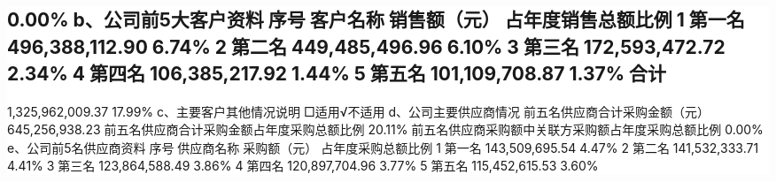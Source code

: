 0.00%
b、公司前5大客户资料
序号
客户名称
销售额（元）
占年度销售总额比例
1
第一名
496,388,112.90
6.74%
2
第二名
449,485,496.96
6.10%
3
第三名
172,593,472.72
2.34%
4
第四名
106,385,217.92
1.44%
5
第五名
101,109,708.87
1.37%
合计
--
1,325,962,009.37
17.99%
c、主要客户其他情况说明
□适用√不适用
d、公司主要供应商情况
前五名供应商合计采购金额（元）
645,256,938.23
前五名供应商合计采购金额占年度采购总额比例
20.11%
前五名供应商采购额中关联方采购额占年度采购总额比例
0.00%
e、公司前5名供应商资料
序号
供应商名称
采购额（元）
占年度采购总额比例
1
第一名
143,509,695.54
4.47%
2
第二名
141,532,333.71
4.41%
3
第三名
123,864,588.49
3.86%
4
第四名
120,897,704.96
3.77%
5
第五名
115,452,615.53
3.60%